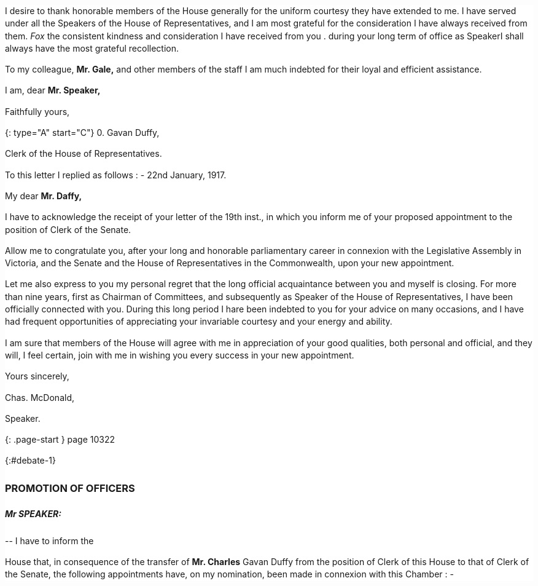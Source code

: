 I desire to thank honorable members of the House generally for the uniform courtesy they have extended to me. I have served under all the Speakers of the House of Representatives, and I am most grateful for the consideration I have always received from them.  *Fox*  the consistent kindness and consideration I have received from you . during your long term of office as SpeakerI shall always have the most grateful recollection. 

To my colleague,  **Mr. Gale,**  and other members of the staff I am much indebted for their loyal and efficient assistance. 

I am, dear  **Mr. Speaker,** 

Faithfully yours, 

{: type="A" start="C"}
0. Gavan Duffy, 

Clerk of the House of Representatives. 

To this letter I replied as follows :  -  22nd January, 1917. 

My dear  **Mr. Daffy,** 

I have to acknowledge the receipt of your letter of the 19th inst., in which you inform me of your proposed appointment to the position of Clerk of the Senate. 

Allow me to congratulate you, after your long and honorable parliamentary career in connexion with the Legislative Assembly in Victoria, and the Senate and the House of Representatives in the Commonwealth, upon your new appointment. 

Let me also express to you my personal regret that the long official acquaintance between you and myself is closing. For more than nine years, first as Chairman of Committees, and subsequently as Speaker of the House of Representatives, I have been officially connected with you. During this long period I hare been indebted to you for your advice on many occasions, and I have had frequent opportunities of appreciating your invariable courtesy and your energy and ability. 

I am sure that members of the House will agree with me in appreciation of your good qualities, both personal and official, and they will, I feel certain, join with me in wishing you every success in your new appointment. 

Yours sincerely, 

Chas. McDonald, 

Speaker. 

{: .page-start }
page 10322

{:#debate-1}
### PROMOTION OF OFFICERS

##### Mr SPEAKER:

-- I have to inform the 

House that, in consequence of the transfer of  **Mr. Charles**  Gavan Duffy from the position of  Clerk  of this House to that of  Clerk  of the Senate, the following appointments have, on my nomination, been made in connexion with this Chamber :  - 
